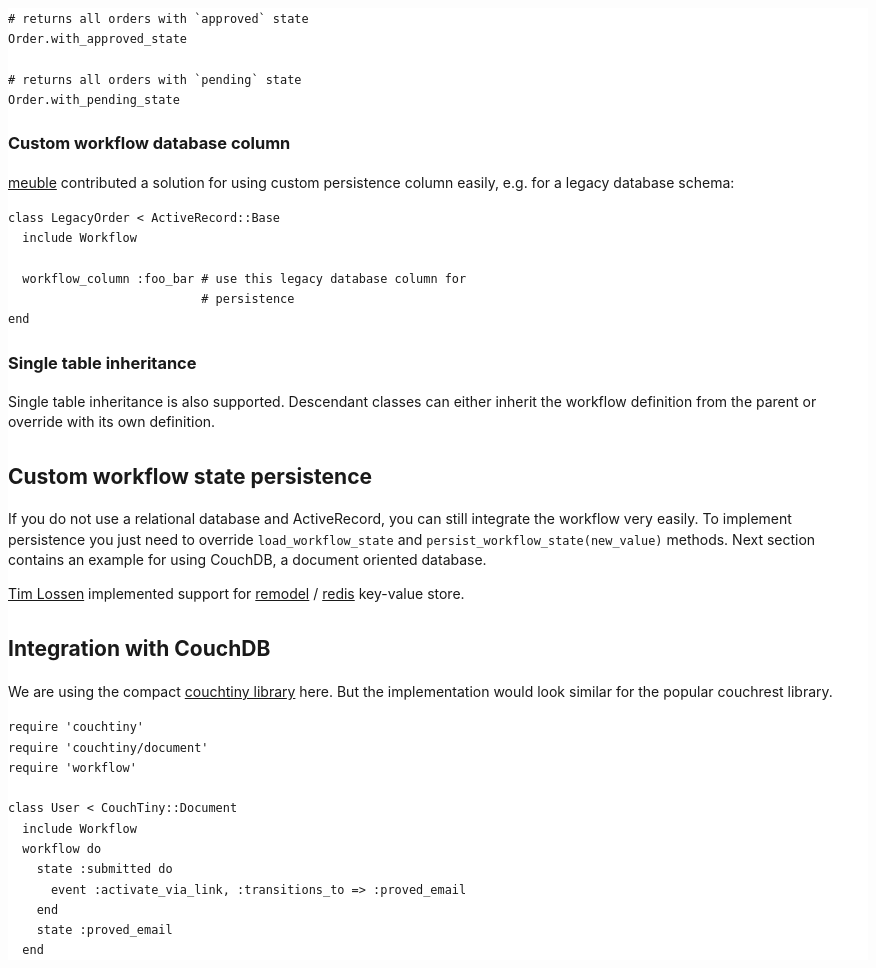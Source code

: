     # returns all orders with `approved` state
    Order.with_approved_state

    # returns all orders with `pending` state
    Order.with_pending_state


### Custom workflow database column

[meuble](http://imeuble.info/) contributed a solution for using
custom persistence column easily, e.g. for a legacy database schema:

    class LegacyOrder < ActiveRecord::Base
      include Workflow

      workflow_column :foo_bar # use this legacy database column for
                               # persistence
    end



### Single table inheritance

Single table inheritance is also supported. Descendant classes can either
inherit the workflow definition from the parent or override with its own
definition.

Custom workflow state persistence
---------------------------------

If you do not use a relational database and ActiveRecord, you can still
integrate the workflow very easily. To implement persistence you just
need to override `load_workflow_state` and
`persist_workflow_state(new_value)` methods. Next section contains an example for
using CouchDB, a document oriented database.

[Tim Lossen](http://tim.lossen.de/) implemented support
for [remodel](http://github.com/tlossen/remodel) / [redis](http://github.com/antirez/redis)
key-value store.

Integration with CouchDB
------------------------

We are using the compact [couchtiny library](http://github.com/geekq/couchtiny)
here. But the implementation would look similar for the popular
couchrest library.

    require 'couchtiny'
    require 'couchtiny/document'
    require 'workflow'

    class User < CouchTiny::Document
      include Workflow
      workflow do
        state :submitted do
          event :activate_via_link, :transitions_to => :proved_email
        end
        state :proved_email
      end
